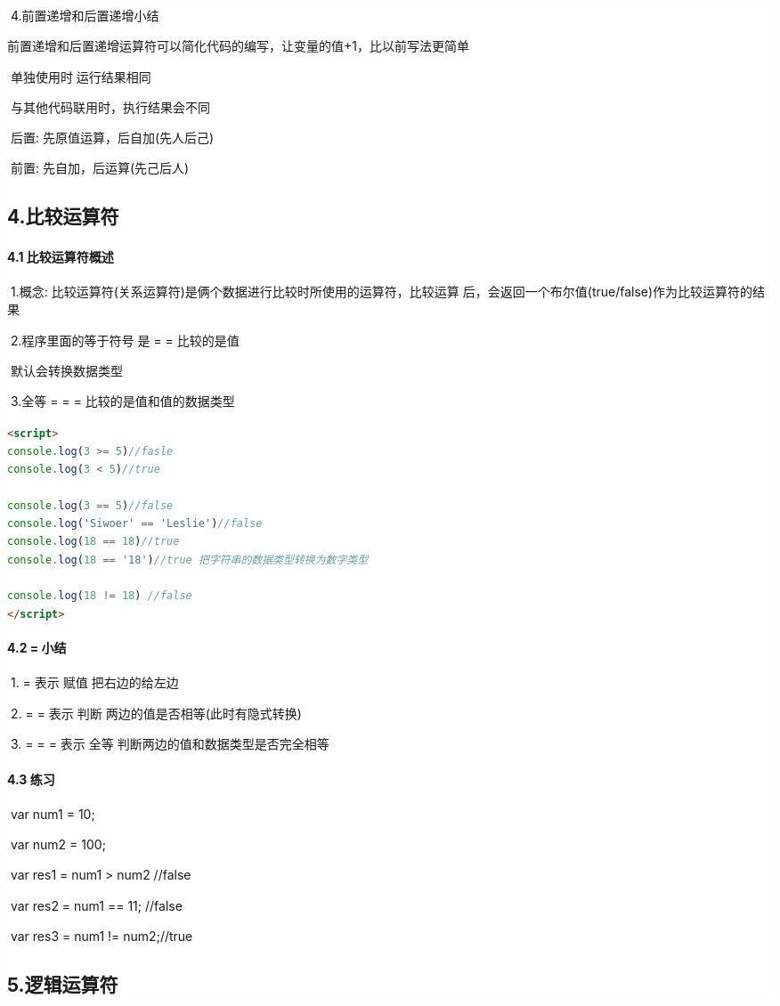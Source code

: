 ​		4.前置递增和后置递增小结

​			前置递增和后置递增运算符可以简化代码的编写，让变量的值+1，比以前写法更简单

​			单独使用时 运行结果相同

​			与其他代码联用时，执行结果会不同

​			后置: 先原值运算，后自加(先人后己)

​			前置: 先自加，后运算(先己后人)

## 4.比较运算符

#### 	4.1 比较运算符概述

​			1.概念: 比较运算符(关系运算符)是俩个数据进行比较时所使用的运算符，比较运算				后，会返回一个布尔值(true/false)作为比较运算符的结果

​			2.程序里面的等于符号 是 = = 比较的是值

​				默认会转换数据类型 

​			3.全等 = = = 比较的是值和值的数据类型

~~~html
<script>
console.log(3 >= 5)//fasle
console.log(3 < 5)//true

console.log(3 == 5)//false
console.log('Siwoer' == 'Leslie')//false
console.log(18 == 18)//true
console.log(18 == '18')//true 把字符串的数据类型转换为数字类型
  
console.log(18 != 18) //false
</script>
~~~

#### 	4.2 = 小结

​			1. = 表示 赋值 把右边的给左边

​			2. = = 表示 判断 两边的值是否相等(此时有隐式转换)

​			3. = = = 表示 全等 判断两边的值和数据类型是否完全相等

#### 	4.3 练习

​			var num1 = 10;

​			var num2 = 100;

​			var res1 = num1 > num2 //false

​			var res2 = num1 == 11; //false

​			var res3 = num1 != num2;//true

## 5.逻辑运算符
